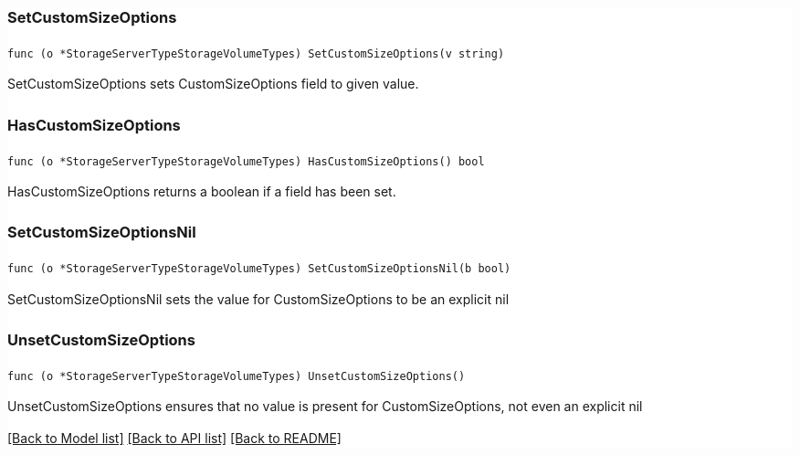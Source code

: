 ### SetCustomSizeOptions

`func (o *StorageServerTypeStorageVolumeTypes) SetCustomSizeOptions(v string)`

SetCustomSizeOptions sets CustomSizeOptions field to given value.

### HasCustomSizeOptions

`func (o *StorageServerTypeStorageVolumeTypes) HasCustomSizeOptions() bool`

HasCustomSizeOptions returns a boolean if a field has been set.

### SetCustomSizeOptionsNil

`func (o *StorageServerTypeStorageVolumeTypes) SetCustomSizeOptionsNil(b bool)`

 SetCustomSizeOptionsNil sets the value for CustomSizeOptions to be an explicit nil

### UnsetCustomSizeOptions
`func (o *StorageServerTypeStorageVolumeTypes) UnsetCustomSizeOptions()`

UnsetCustomSizeOptions ensures that no value is present for CustomSizeOptions, not even an explicit nil

[[Back to Model list]](../README.md#documentation-for-models) [[Back to API list]](../README.md#documentation-for-api-endpoints) [[Back to README]](../README.md)


